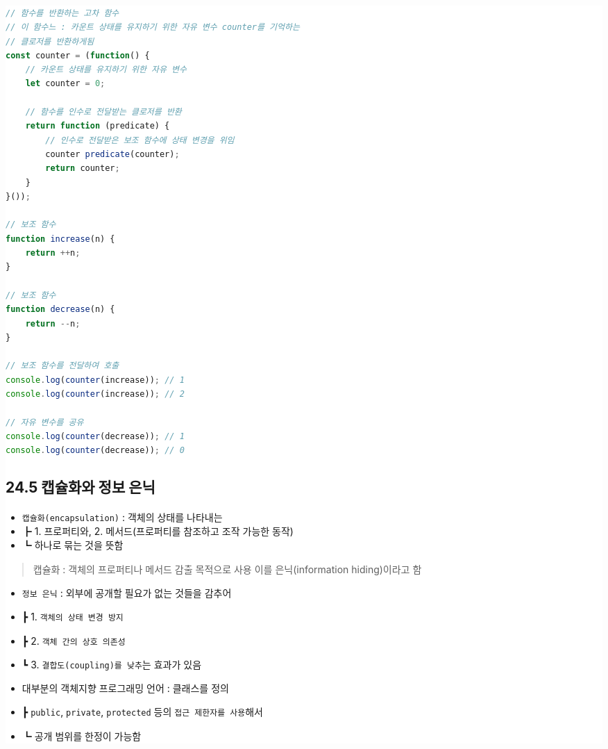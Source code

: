 ```js
// 함수를 반환하는 고차 함수
// 이 함수느 : 카운트 상태를 유지하기 위한 자유 변수 counter를 기억하는
// 클로저를 반환하게됨
const counter = (function() {
    // 카운트 상태를 유지하기 위한 자유 변수
    let counter = 0;

    // 함수를 인수로 전달받는 클로저를 반환
    return function (predicate) {
        // 인수로 전달받은 보조 함수에 상태 변경을 위임
        counter predicate(counter);
        return counter;
    }
}());

// 보조 함수
function increase(n) {
    return ++n;
}

// 보조 함수
function decrease(n) {
    return --n;
}

// 보조 함수를 전달하여 호출
console.log(counter(increase)); // 1
console.log(counter(increase)); // 2

// 자유 변수를 공유
console.log(counter(decrease)); // 1
console.log(counter(decrease)); // 0
```

## 24.5 캡슐화와 정보 은닉

- `캡슐화(encapsulation)` : 객체의 상태를 나타내는
- ┣ 1. 프로퍼티와, 2. 메서드(프로퍼티를 참조하고 조작 가능한 동작)
- ┗ 하나로 묶는 것을 뜻함

> 캡슐화 : 객체의 프로퍼티나 메서드 감출 목적으로 사용
> 이를 은닉(information hiding)이라고 함

- `정보 은닉` : 외부에 공개할 필요가 없는 것들을 감추어
- ┣ 1. `객체의 상태 변경 방지`
- ┣ 2. `객체 간의 상호 의존성`
- ┗ 3. `결합도(coupling)를 낮추`는 효과가 있음

- 대부분의 객체지향 프로그래밍 언어 : 클래스를 정의
- ┣ `public`, `private`, `protected` 등의 `접근 제한자를 사용`해서
- ┗ 공개 범위를 한정이 가능함
